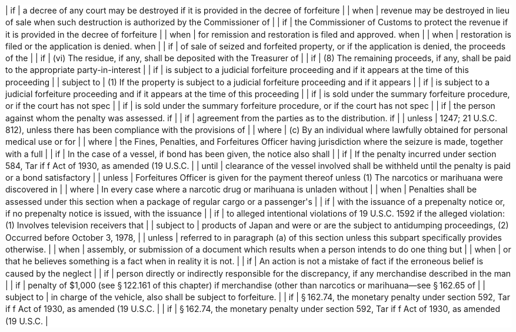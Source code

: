 | if             | a decree of any court may be destroyed if it is provided in the decree of forfeiture                                                            |
| when           | revenue may be destroyed in lieu of sale when such destruction is authorized by the Commissioner of                                             |
| if             | the Commissioner of Customs to protect the revenue if it is provided in the decree of forfeiture                                                |
| when           | for remission and restoration is filed and approved. when                                                                                       |
| when           | restoration is filed or the application is denied. when                                                                                         |
| if             | of sale of seized and forfeited property, or if the application is denied, the proceeds of the                                                  |
| if             | (vi) The residue,  if any, shall be deposited with the Treasurer of                                                                             |
| if             | (8) The remaining proceeds,  if any, shall be paid to the appropriate party-in-interest                                                         |
| if             | is subject to a judicial forfeiture proceeding and if it appears at the time of this proceeding                                                 |
| subject to     | (1) If the property is  subject to a judicial forfeiture proceeding and if it appears                                                           |
| if             | is subject to a judicial forfeiture proceeding and if it appears at the time of this proceeding                                                 |
| if             | is sold under the summary forfeiture procedure, or if  the court has not spec                                                                   |
| if             | is sold under the summary forfeiture procedure, or if  the court has not spec                                                                   |
| if             | the person against whom the penalty was assessed. if                                                                                            |
| if             | agreement from the parties as to the distribution. if                                                                                           |
| unless         | 1247; 21 U.S.C. 812),  unless there has been compliance with the provisions of                                                                  |
| where          | (c) By an individual  where lawfully obtained for personal medical use or for                                                                   |
| where          | the Fines, Penalties, and Forfeitures Officer having jurisdiction where the seizure is made, together with a full                               |
| if             | In the case of a vessel,  if bond has been given, the notice also shall                                                                         |
| if             | If the penalty incurred under section 584, Tar if f Act of 1930, as amended (19 U.S.C.                                                          |
| until          | clearance of the vessel involved shall be withheld until the penalty is paid or a bond satisfactory                                             |
| unless         | Forfeitures Officer is given for the payment thereof unless (1) The narcotics or marihuana were discovered in                                   |
| where          | In every case  where a narcotic drug or marihuana is unladen without                                                                            |
| when           | Penalties shall be assessed under this section  when a package of regular cargo or a passenger's                                                |
| if             | with the issuance of a prepenalty notice or, if no prepenalty notice is issued, with the issuance                                               |
| if             | to alleged intentional violations of 19 U.S.C. 1592 if the alleged violation: (1) Involves television receivers that                            |
| subject to     | products of Japan and were or are the subject to antidumping proceedings, (2) Occurred before October 3, 1978,                                  |
| unless         | referred to in paragraph (a) of this section unless  this subpart specifically provides otherwise.                                              |
| when           | assembly, or submission of a document which results when a person intends to do one thing but                                                   |
| when           | or that he believes something is a fact when  in reality it is not.                                                                             |
| if             | An action is not a mistake of fact  if the erroneous belief is caused by the neglect                                                            |
| if             | person directly or indirectly responsible for the discrepancy, if  any merchandise described in the man                                         |
| if             | penalty of $1,000 (see &#167;&#8201;122.161 of this chapter) if merchandise (other than narcotics or marihuana&#8212;see &#167;&#8201;162.65 of |
| subject to     | in charge of the vehicle, also shall be subject to  forfeiture.                                                                                 |
| if             | &#167;&#8201;162.74, the monetary penalty under section 592, Tar if f Act of 1930, as amended (19 U.S.C.                                        |
| if             | &#167;&#8201;162.74, the monetary penalty under section 592, Tar if f Act of 1930, as amended (19 U.S.C.                                        |